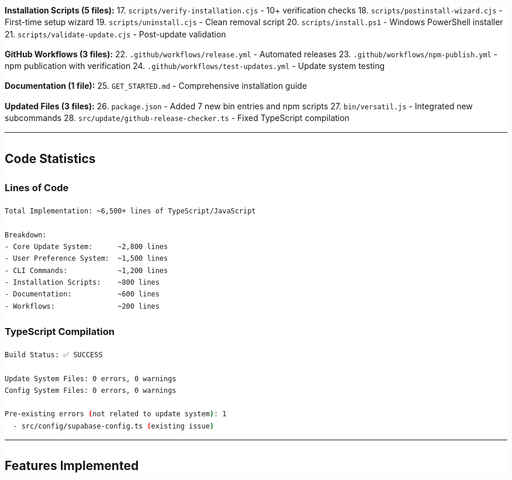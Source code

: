 **Installation Scripts (5 files):**
17. `scripts/verify-installation.cjs` - 10+ verification checks
18. `scripts/postinstall-wizard.cjs` - First-time setup wizard
19. `scripts/uninstall.cjs` - Clean removal script
20. `scripts/install.ps1` - Windows PowerShell installer
21. `scripts/validate-update.cjs` - Post-update validation

**GitHub Workflows (3 files):**
22. `.github/workflows/release.yml` - Automated releases
23. `.github/workflows/npm-publish.yml` - npm publication with verification
24. `.github/workflows/test-updates.yml` - Update system testing

**Documentation (1 file):**
25. `GET_STARTED.md` - Comprehensive installation guide

**Updated Files (3 files):**
26. `package.json` - Added 7 new bin entries and npm scripts
27. `bin/versatil.js` - Integrated new subcommands
28. `src/update/github-release-checker.ts` - Fixed TypeScript compilation

---

## Code Statistics

### Lines of Code

```
Total Implementation: ~6,500+ lines of TypeScript/JavaScript

Breakdown:
- Core Update System:      ~2,800 lines
- User Preference System:  ~1,500 lines
- CLI Commands:            ~1,200 lines
- Installation Scripts:    ~800 lines
- Documentation:           ~600 lines
- Workflows:               ~200 lines
```

### TypeScript Compilation

```bash
Build Status: ✅ SUCCESS

Update System Files: 0 errors, 0 warnings
Config System Files: 0 errors, 0 warnings

Pre-existing errors (not related to update system): 1
  - src/config/supabase-config.ts (existing issue)
```

---

## Features Implemented
